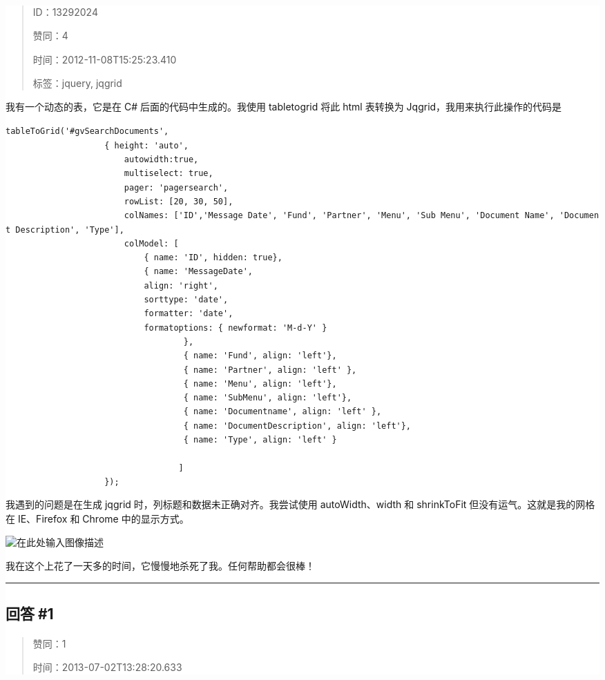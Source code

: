 > ID：13292024
> 
> 赞同：4
> 
> 时间：2012-11-08T15:25:23.410
> 
> 标签：jquery, jqgrid

我有一个动态的表，它是在 C# 后面的代码中生成的。我使用 tabletogrid 将此 html 表转换为 Jqgrid，我用来执行此操作的代码是

```
tableToGrid('#gvSearchDocuments',
                    { height: 'auto',
                        autowidth:true,
                        multiselect: true,
                        pager: 'pagersearch',
                        rowList: [20, 30, 50],
                        colNames: ['ID','Message Date', 'Fund', 'Partner', 'Menu', 'Sub Menu', 'Document Name', 'Document Description', 'Type'],
                        colModel: [
                            { name: 'ID', hidden: true},
                            { name: 'MessageDate',
                            align: 'right',
                            sorttype: 'date',
                            formatter: 'date',
                            formatoptions: { newformat: 'M-d-Y' }
                                    },
                                    { name: 'Fund', align: 'left'},
                                    { name: 'Partner', align: 'left' },
                                    { name: 'Menu', align: 'left'},
                                    { name: 'SubMenu', align: 'left'},
                                    { name: 'Documentname', align: 'left' },
                                    { name: 'DocumentDescription', align: 'left'},
                                    { name: 'Type', align: 'left' }

                                   ]
                    }); 
```

我遇到的问题是在生成 jqgrid 时，列标题和数据未正确对齐。我尝试使用 autoWidth、width 和 shrinkToFit 但没有运气。这就是我的网格在 IE、Firefox 和 Chrome 中的显示方式。

![在此处输入图像描述](../Images/b5e167fae0d4251db8403d1ba0e3163b.png)

我在这个上花了一天多的时间，它慢慢地杀死了我。任何帮助都会很棒！

* * *

## 回答 #1

> 赞同：1
> 
> 时间：2013-07-02T13:28:20.633
